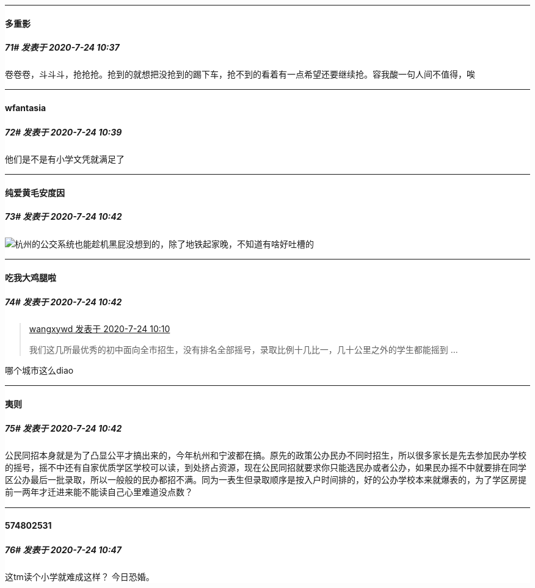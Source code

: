 
-----

####  多重影  
##### 71#       发表于 2020-7-24 10:37


卷卷卷，斗斗斗，抢抢抢。抢到的就想把没抢到的踢下车，抢不到的看着有一点希望还要继续抢。容我酸一句人间不值得，唉


-----

####  wfantasia  
##### 72#       发表于 2020-7-24 10:39


他们是不是有小学文凭就满足了


-----

####  纯爱黄毛安度因  
##### 73#       发表于 2020-7-24 10:42


<img src="https://static.saraba1st.com/image/smiley/face2017/004.gif" referrerpolicy="no-referrer">杭州的公交系统也能趁机黑屁没想到的，除了地铁起家晚，不知道有啥好吐槽的


-----

####  吃我大鸡腿啦  
##### 74#       发表于 2020-7-24 10:42


<blockquote><a href="httphttps://bbs.saraba1st.com/2b/forum.php?mod=redirect&amp;goto=findpost&amp;pid=48201678&amp;ptid=1950941" target="_blank">wangxywd 发表于 2020-7-24 10:10</a>

我们这几所最优秀的初中面向全市招生，没有排名全部摇号，录取比例十几比一，几十公里之外的学生都能摇到 ...</blockquote>
哪个城市这么diao


-----

####  夷则  
##### 75#       发表于 2020-7-24 10:42


公民同招本身就是为了凸显公平才搞出来的，今年杭州和宁波都在搞。原先的政策公办民办不同时招生，所以很多家长是先去参加民办学校的摇号，摇不中还有自家优质学区学校可以读，到处挤占资源，现在公民同招就要求你只能选民办或者公办，如果民办摇不中就要排在同学区公办最后一批录取，所以一般般的民办都招不满。同为一表生但录取顺序是按入户时间排的，好的公办学校本来就爆表的，为了学区房提前一两年才迁进来能不能读自己心里难道没点数？


-----

####  574802531  
##### 76#       发表于 2020-7-24 10:47


这tm读个小学就难成这样？
今日恐婚。
